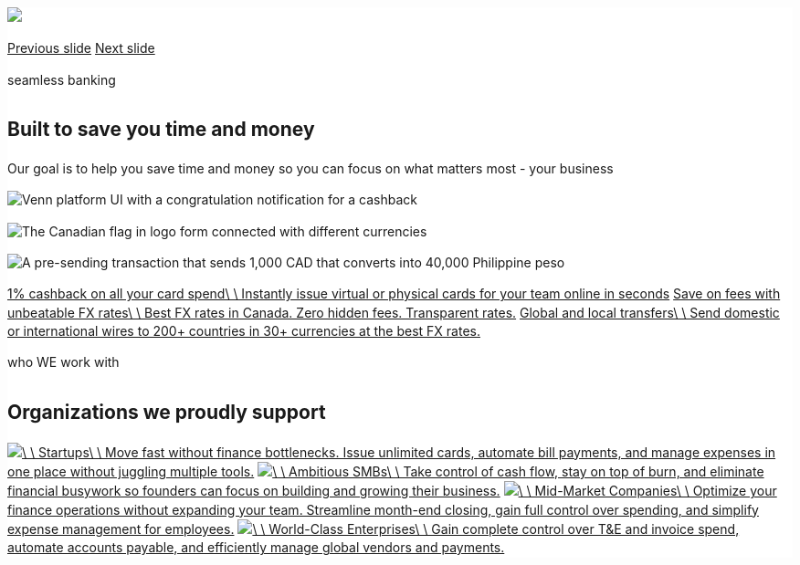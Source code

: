 ![](https://cdn.prod.website-files.com/63d435c02eb920d1c2f0c1ea/67e4209d56330a49efcf4fcb_Screenshot%202025-03-20%20at%209.40.48%E2%80%AFPM%20(1).png)

[Previous slide](https://www.venn.ca/#) [Next slide](https://www.venn.ca/#)

seamless banking

## Built to save you time and money

Our goal is to help you save time and money so you can focus on what matters most - your business

![Venn platform UI with a congratulation notification for a cashback](https://cdn.prod.website-files.com/63d435c02eb920d1c2f0c1ea/67be1bc83927ac7bac00c49b_1%25%20cashback%20on%20all%20your%20card%20spend.png)

![The Canadian flag in logo form connected with different currencies](https://cdn.prod.website-files.com/63d435c02eb920d1c2f0c1ea/67be1bc8b5612412f4267914_Save%20on%20fees%20with%20unbeatable%20FX%20rates.webp)

![A pre-sending transaction that sends 1,000 CAD that converts into 40,000 Philippine peso](https://cdn.prod.website-files.com/63d435c02eb920d1c2f0c1ea/67be1bc81501a9a3a29c3404_Global%20and%20local%20transfers.webp)

[1% cashback on all your card spend\\
\\
Instantly issue virtual or physical cards for your team online in seconds](https://www.venn.ca/#w-tabs-0-data-w-pane-0) [Save on fees with unbeatable FX rates\\
\\
Best FX rates in Canada. Zero hidden fees. Transparent rates.](https://www.venn.ca/#w-tabs-0-data-w-pane-1) [Global and local transfers\\
\\
Send domestic or international wires to 200+ countries in 30+ currencies at the best FX rates.](https://www.venn.ca/#w-tabs-0-data-w-pane-2)

who WE work with

## Organizations we proudly support

[![](https://cdn.prod.website-files.com/63d435c02eb920d1c2f0c1ea/67be1daf711a00ca1a416929_Ambitious%20Startups.svg)\\
\\
Startups\\
\\
Move fast without finance bottlenecks. Issue unlimited cards, automate bill payments, and manage expenses in one place without juggling multiple tools.](https://www.venn.ca/solutions/startups) [![](https://cdn.prod.website-files.com/63d435c02eb920d1c2f0c1ea/682e1fb60055bf5ae3ad1e42_Ambitious%20SMBs.png)\\
\\
Ambitious SMBs\\
\\
Take control of cash flow, stay on top of burn, and eliminate financial busywork so founders can focus on building and growing their business.](https://www.venn.ca/solutions/smb) [![](https://cdn.prod.website-files.com/63d435c02eb920d1c2f0c1ea/67be1dd2551e9bfbece9c231_Growth-Stage%20Companies.svg)\\
\\
Mid-Market Companies\\
\\
Optimize your finance operations without expanding your team. Streamline month-end closing, gain full control over spending, and simplify expense management for employees.](https://www.venn.ca/solutions/mid-market) [![](https://cdn.prod.website-files.com/63d435c02eb920d1c2f0c1ea/67be1dafcc816cbdc6ab06c1_World-Class%20Enterprises.svg)\\
\\
World-Class Enterprises\\
\\
Gain complete control over T&E and invoice spend, automate accounts payable, and efficiently manage global vendors and payments.](https://www.venn.ca/solutions/enterprise)
